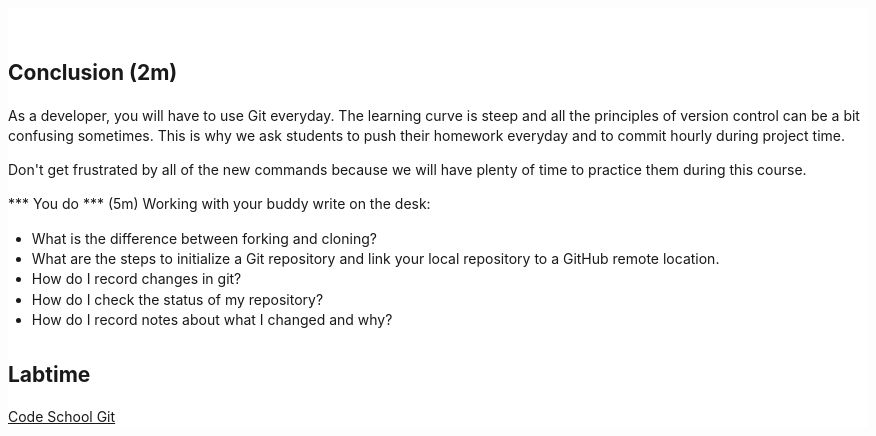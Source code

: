 <br>

## Conclusion (2m)

As a developer, you will have to use Git everyday. The learning curve is steep and all the principles of version control can  be a bit confusing sometimes. This is why we ask students to push their homework everyday and to commit hourly during project time.

Don't get frustrated by all of the new commands because we will have plenty of time to practice them during this course.

*** You do *** (5m)
Working with your buddy write on the desk:
- What is the difference between forking and cloning?
- What are the steps to initialize a Git repository and link your local repository to a GitHub remote location.
- How do I record changes in git?
- How do I check the status of my repository?
- How do I record notes about what I changed and why?

## Labtime
[Code School Git](https://try.github.io/levels/1/challenges/1)
